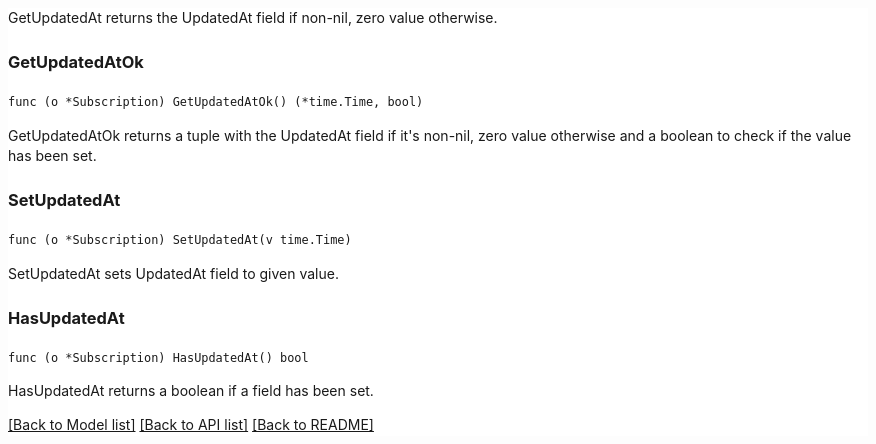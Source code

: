 GetUpdatedAt returns the UpdatedAt field if non-nil, zero value otherwise.

### GetUpdatedAtOk

`func (o *Subscription) GetUpdatedAtOk() (*time.Time, bool)`

GetUpdatedAtOk returns a tuple with the UpdatedAt field if it's non-nil, zero value otherwise
and a boolean to check if the value has been set.

### SetUpdatedAt

`func (o *Subscription) SetUpdatedAt(v time.Time)`

SetUpdatedAt sets UpdatedAt field to given value.

### HasUpdatedAt

`func (o *Subscription) HasUpdatedAt() bool`

HasUpdatedAt returns a boolean if a field has been set.


[[Back to Model list]](../README.md#documentation-for-models) [[Back to API list]](../README.md#documentation-for-api-endpoints) [[Back to README]](../README.md)


